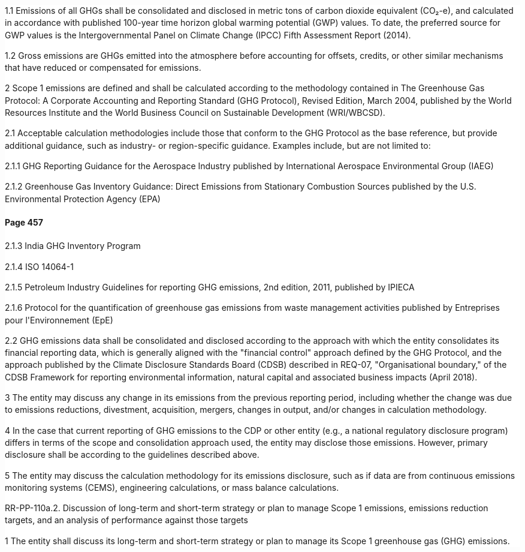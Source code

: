 1.1 Emissions of all GHGs shall be consolidated and disclosed in metric tons of carbon dioxide equivalent (CO₂-e), and calculated in accordance with published 100-year time horizon global warming potential (GWP) values. To date, the preferred source for GWP values is the Intergovernmental Panel on Climate Change (IPCC) Fifth Assessment Report (2014).

1.2 Gross emissions are GHGs emitted into the atmosphere before accounting for offsets, credits, or other similar mechanisms that have reduced or compensated for emissions.

2 Scope 1 emissions are defined and shall be calculated according to the methodology contained in The Greenhouse Gas Protocol: A Corporate Accounting and Reporting Standard (GHG Protocol), Revised Edition, March 2004, published by the World Resources Institute and the World Business Council on Sustainable Development (WRI/WBCSD).

2.1 Acceptable calculation methodologies include those that conform to the GHG Protocol as the base reference, but provide additional guidance, such as industry- or region-specific guidance. Examples include, but are not limited to:

2.1.1 GHG Reporting Guidance for the Aerospace Industry published by International Aerospace Environmental Group (IAEG)

2.1.2 Greenhouse Gas Inventory Guidance: Direct Emissions from Stationary Combustion Sources published by the U.S. Environmental Protection Agency (EPA)

#### Page 457

2.1.3 India GHG Inventory Program

2.1.4 ISO 14064-1

2.1.5 Petroleum Industry Guidelines for reporting GHG emissions, 2nd edition, 2011, published by IPIECA

2.1.6 Protocol for the quantification of greenhouse gas emissions from waste management activities published by Entreprises pour l'Environnement (EpE)

2.2 GHG emissions data shall be consolidated and disclosed according to the approach with which the entity consolidates its financial reporting data, which is generally aligned with the "financial control" approach defined by the GHG Protocol, and the approach published by the Climate Disclosure Standards Board (CDSB) described in REQ-07, "Organisational boundary," of the CDSB Framework for reporting environmental information, natural capital and associated business impacts (April 2018).

3 The entity may discuss any change in its emissions from the previous reporting period, including whether the change was due to emissions reductions, divestment, acquisition, mergers, changes in output, and/or changes in calculation methodology.

4 In the case that current reporting of GHG emissions to the CDP or other entity (e.g., a national regulatory disclosure program) differs in terms of the scope and consolidation approach used, the entity may disclose those emissions. However, primary disclosure shall be according to the guidelines described above.

5 The entity may discuss the calculation methodology for its emissions disclosure, such as if data are from continuous emissions monitoring systems (CEMS), engineering calculations, or mass balance calculations.

RR-PP-110a.2. Discussion of long-term and short-term strategy or plan to manage Scope 1 emissions, emissions reduction targets, and an analysis of performance against those targets

1 The entity shall discuss its long-term and short-term strategy or plan to manage its Scope 1 greenhouse gas (GHG) emissions.

